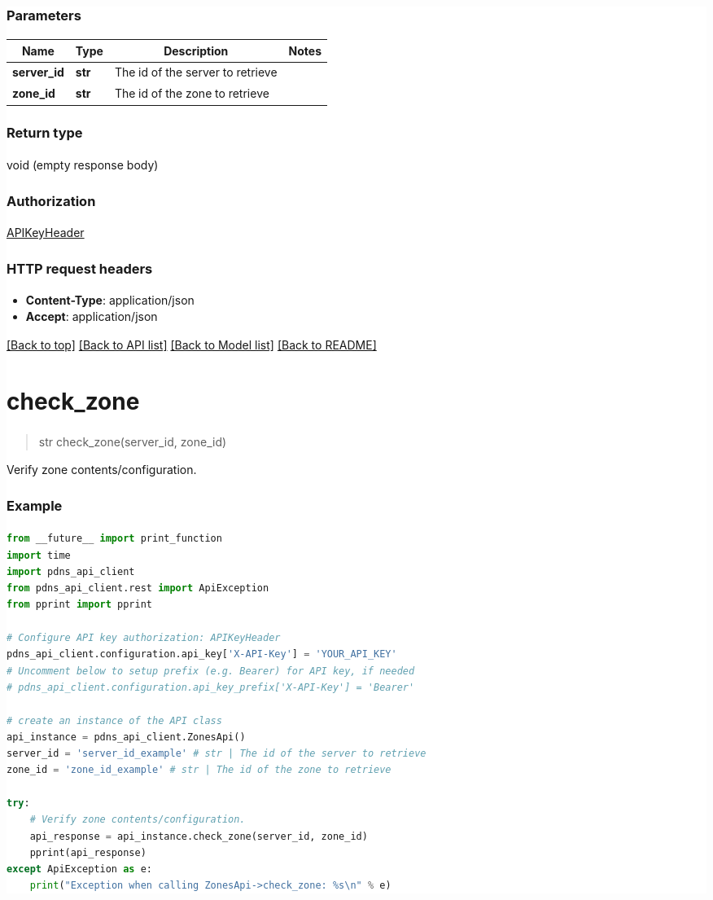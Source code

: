 ### Parameters

Name | Type | Description  | Notes
------------- | ------------- | ------------- | -------------
 **server_id** | **str**| The id of the server to retrieve | 
 **zone_id** | **str**| The id of the zone to retrieve | 

### Return type

void (empty response body)

### Authorization

[APIKeyHeader](../README.md#APIKeyHeader)

### HTTP request headers

 - **Content-Type**: application/json
 - **Accept**: application/json

[[Back to top]](#) [[Back to API list]](../README.md#documentation-for-api-endpoints) [[Back to Model list]](../README.md#documentation-for-models) [[Back to README]](../README.md)

# **check_zone**
> str check_zone(server_id, zone_id)

Verify zone contents/configuration.

### Example 
```python
from __future__ import print_function
import time
import pdns_api_client
from pdns_api_client.rest import ApiException
from pprint import pprint

# Configure API key authorization: APIKeyHeader
pdns_api_client.configuration.api_key['X-API-Key'] = 'YOUR_API_KEY'
# Uncomment below to setup prefix (e.g. Bearer) for API key, if needed
# pdns_api_client.configuration.api_key_prefix['X-API-Key'] = 'Bearer'

# create an instance of the API class
api_instance = pdns_api_client.ZonesApi()
server_id = 'server_id_example' # str | The id of the server to retrieve
zone_id = 'zone_id_example' # str | The id of the zone to retrieve

try: 
    # Verify zone contents/configuration.
    api_response = api_instance.check_zone(server_id, zone_id)
    pprint(api_response)
except ApiException as e:
    print("Exception when calling ZonesApi->check_zone: %s\n" % e)
```
